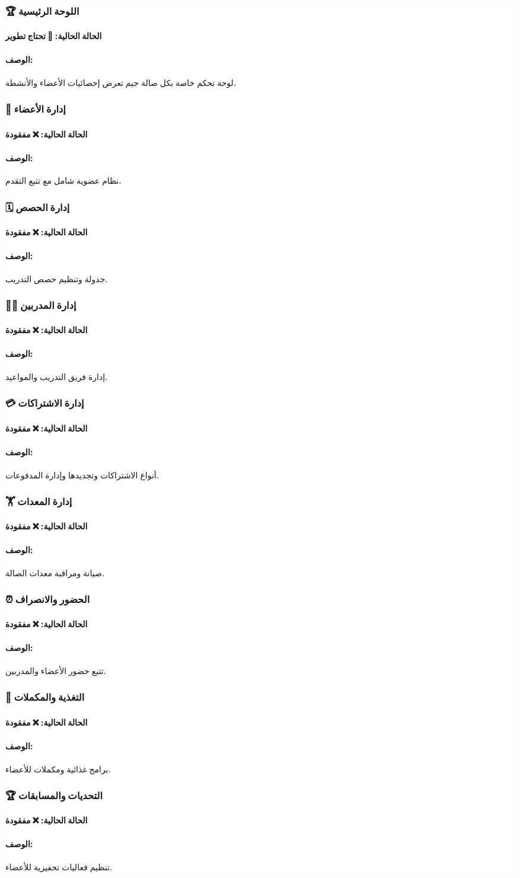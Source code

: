 ### 🏆 اللوحة الرئيسية
#### الحالة الحالية: 🔄 تحتاج تطوير
#### الوصف:
لوحة تحكم خاصة بكل صالة جيم تعرض إحصائيات الأعضاء والأنشطة.

### 👥 إدارة الأعضاء
#### الحالة الحالية: ❌ مفقودة
#### الوصف:
نظام عضوية شامل مع تتبع التقدم.

### 🗓️ إدارة الحصص
#### الحالة الحالية: ❌ مفقودة
#### الوصف:
جدولة وتنظيم حصص التدريب.

### 👨‍🏫 إدارة المدربين
#### الحالة الحالية: ❌ مفقودة
#### الوصف:
إدارة فريق التدريب والمواعيد.

### 💳 إدارة الاشتراكات
#### الحالة الحالية: ❌ مفقودة
#### الوصف:
أنواع الاشتراكات وتجديدها وإدارة المدفوعات.

### 🏋️ إدارة المعدات
#### الحالة الحالية: ❌ مفقودة
#### الوصف:
صيانة ومراقبة معدات الصالة.

### ⏰ الحضور والانصراف
#### الحالة الحالية: ❌ مفقودة
#### الوصف:
تتبع حضور الأعضاء والمدربين.

### 🥗 التغذية والمكملات
#### الحالة الحالية: ❌ مفقودة
#### الوصف:
برامج غذائية ومكملات للأعضاء.

### 🏆 التحديات والمسابقات
#### الحالة الحالية: ❌ مفقودة
#### الوصف:
تنظيم فعاليات تحفيزية للأعضاء.
